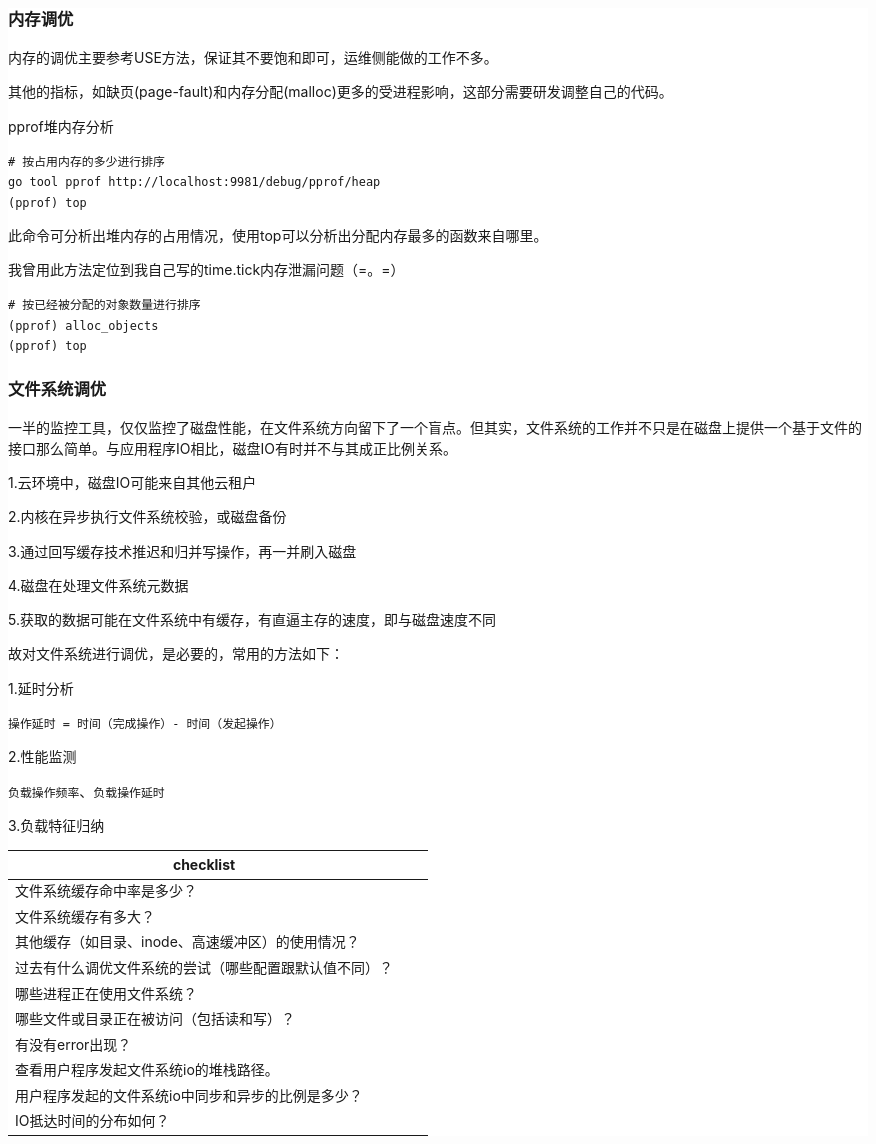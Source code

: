 

### 内存调优

内存的调优主要参考USE方法，保证其不要饱和即可，运维侧能做的工作不多。

其他的指标，如缺页(page-fault)和内存分配(malloc)更多的受进程影响，这部分需要研发调整自己的代码。

pprof堆内存分析

```
# 按占用内存的多少进行排序
go tool pprof http://localhost:9981/debug/pprof/heap
(pprof) top
```

此命令可分析出堆内存的占用情况，使用top可以分析出分配内存最多的函数来自哪里。

我曾用此方法定位到我自己写的time.tick内存泄漏问题（=。=）

```
# 按已经被分配的对象数量进行排序
(pprof) alloc_objects
(pprof) top
```



### 文件系统调优

一半的监控工具，仅仅监控了磁盘性能，在文件系统方向留下了一个盲点。但其实，文件系统的工作并不只是在磁盘上提供一个基于文件的接口那么简单。与应用程序IO相比，磁盘IO有时并不与其成正比例关系。

1.云环境中，磁盘IO可能来自其他云租户

2.内核在异步执行文件系统校验，或磁盘备份

3.通过回写缓存技术推迟和归并写操作，再一并刷入磁盘

4.磁盘在处理文件系统元数据

5.获取的数据可能在文件系统中有缓存，有直逼主存的速度，即与磁盘速度不同

故对文件系统进行调优，是必要的，常用的方法如下：

1.延时分析

`操作延时 = 时间（完成操作）- 时间（发起操作）`

2.性能监测

`负载操作频率`、`负载操作延时`

3.负载特征归纳

| checklist                                              |      |      |
| ------------------------------------------------------ | ---- | ---- |
| 文件系统缓存命中率是多少？                             |      |      |
| 文件系统缓存有多大？                                   |      |      |
| 其他缓存（如目录、inode、高速缓冲区）的使用情况？      |      |      |
| 过去有什么调优文件系统的尝试（哪些配置跟默认值不同）？ |      |      |
| 哪些进程正在使用文件系统？                             |      |      |
| 哪些文件或目录正在被访问（包括读和写）？               |      |      |
| 有没有error出现？                                      |      |      |
| 查看用户程序发起文件系统io的堆栈路径。                 |      |      |
| 用户程序发起的文件系统io中同步和异步的比例是多少？     |      |      |
| IO抵达时间的分布如何？                                 |      |      |
